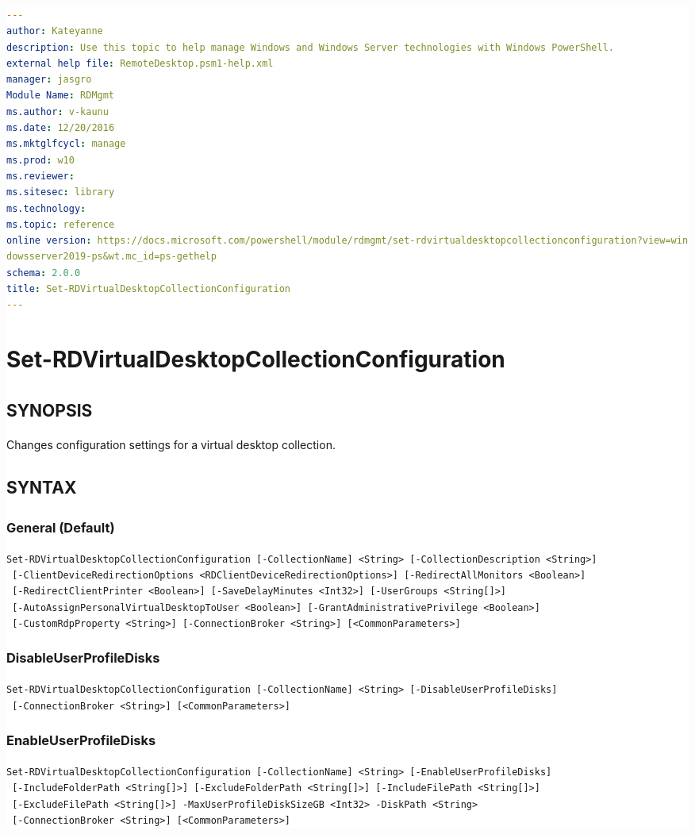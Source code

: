 ```yaml
---
author: Kateyanne
description: Use this topic to help manage Windows and Windows Server technologies with Windows PowerShell.
external help file: RemoteDesktop.psm1-help.xml
manager: jasgro
Module Name: RDMgmt
ms.author: v-kaunu
ms.date: 12/20/2016
ms.mktglfcycl: manage
ms.prod: w10
ms.reviewer:
ms.sitesec: library
ms.technology:
ms.topic: reference
online version: https://docs.microsoft.com/powershell/module/rdmgmt/set-rdvirtualdesktopcollectionconfiguration?view=windowsserver2019-ps&wt.mc_id=ps-gethelp
schema: 2.0.0
title: Set-RDVirtualDesktopCollectionConfiguration
---
```


# Set-RDVirtualDesktopCollectionConfiguration

## SYNOPSIS
Changes configuration settings for a virtual desktop collection.

## SYNTAX

### General (Default)
```
Set-RDVirtualDesktopCollectionConfiguration [-CollectionName] <String> [-CollectionDescription <String>]
 [-ClientDeviceRedirectionOptions <RDClientDeviceRedirectionOptions>] [-RedirectAllMonitors <Boolean>]
 [-RedirectClientPrinter <Boolean>] [-SaveDelayMinutes <Int32>] [-UserGroups <String[]>]
 [-AutoAssignPersonalVirtualDesktopToUser <Boolean>] [-GrantAdministrativePrivilege <Boolean>]
 [-CustomRdpProperty <String>] [-ConnectionBroker <String>] [<CommonParameters>]
```

### DisableUserProfileDisks
```
Set-RDVirtualDesktopCollectionConfiguration [-CollectionName] <String> [-DisableUserProfileDisks]
 [-ConnectionBroker <String>] [<CommonParameters>]
```

### EnableUserProfileDisks
```
Set-RDVirtualDesktopCollectionConfiguration [-CollectionName] <String> [-EnableUserProfileDisks]
 [-IncludeFolderPath <String[]>] [-ExcludeFolderPath <String[]>] [-IncludeFilePath <String[]>]
 [-ExcludeFilePath <String[]>] -MaxUserProfileDiskSizeGB <Int32> -DiskPath <String>
 [-ConnectionBroker <String>] [<CommonParameters>]
```
